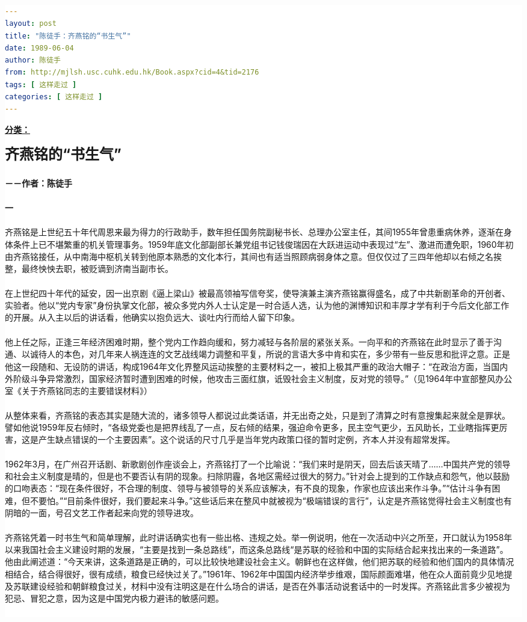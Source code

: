 ```yaml
---
layout: post
title: "陈徒手：齐燕铭的“书生气”"
date: 1989-06-04
author: 陈徒手
from: http://mjlsh.usc.cuhk.edu.hk/Book.aspx?cid=4&tid=2176
tags: [ 这样走过 ]
categories: [ 这样走过 ]
---
```


<div style="margin: 15px 10px 10px 0px;">
 <div>
  <span id="ctl00_ContentPlaceHolder1_chapter1_SubjectLabel" style="font-weight:bold;text-decoration:underline;">
   分类：
  </span>
 </div>
 <div>
  <p>
   <strong>
    <font size="5">
     齐燕铭的“书生气”
     <br/>
    </font>
    <br/>
    －－作者：陈徒手
    <br/>
    <br/>
    一
    <br/>
   </strong>
   <br/>
   齐燕铭是上世纪五十年代周恩来最为得力的行政助手，数年担任国务院副秘书长、总理办公室主任，其间1955年曾患重病休养，逐渐在身体条件上已不堪繁重的机关管理事务。1959年底文化部副部长兼党组书记钱俊瑞因在大跃进运动中表现过“左”、激进而遭免职，1960年初由齐燕铭接任，从中南海中枢机关转到他原本熟悉的文化本行，其间也有适当照顾病弱身体之意。但仅仅过了三四年他却以右倾之名挨整，最终怏怏去职，被贬谪到济南当副市长。
   <br/>
   <br/>
   在上世纪四十年代的延安，因一出京剧《逼上梁山》被最高领袖写信夸奖，使导演兼主演齐燕铭赢得盛名，成了中共新剧革命的开创者、实验者。他以“党内专家”身份执掌文化部，被众多党内外人士认定是一时合适人选，认为他的渊博知识和丰厚才学有利于今后文化部工作的开展。从入主以后的讲话看，他确实以抱负远大、谈吐内行而给人留下印象。
   <br/>
   <br/>
   他上任之际，正逢三年经济困难时期，整个党内工作趋向缓和，努力减轻与各阶层的紧张关系。一向平和的齐燕铭在此时显示了善于沟通、以诚待人的本色，对几年来人祸连连的文艺战线竭力调整和平复，所说的言语大多中肯和实在，多少带有一些反思和批评之意。正是他这一段随和、无设防的讲话，构成1964年文化界整风运动挨整的主要材料之一，被扣上极其严重的政治大帽子：“在政治方面，当国内外阶级斗争异常激烈，国家经济暂时遭到困难的时候，他攻击三面红旗，诋毁社会主义制度，反对党的领导。”（见1964年中宣部整风办公室《关于齐燕铭同志的主要错误材料》）
   <br/>
   <br/>
   从整体来看，齐燕铭的表态其实是随大流的，诸多领导人都说过此类话语，并无出奇之处，只是到了清算之时有意搜集起来就全是罪状。譬如他说1959年反右倾时，“各级党委也是把界线乱了一点，反右倾的结果，强迫命令更多，民主空气更少，五风助长，工业瞎指挥更厉害，这是产生缺点错误的一个主要因素”。这个说话的尺寸几乎是当年党内政策口径的暂时定例，齐本人并没有超常发挥。
   <br/>
   <br/>
   1962年3月，在广州召开话剧、新歌剧创作座谈会上，齐燕铭打了一个比喻说：“我们来时是阴天，回去后该天晴了……中国共产党的领导和社会主义制度是晴的，但是也不要否认有阴的现象。扫除阴霾，各地区需经过很大的努力。”针对会上提到的工作缺点和怨气，他以鼓励的口吻表态：“现在条件很好，不合理的制度、领导与被领导的关系应该解决，有不良的现象，作家也应该出来作斗争。”“估计斗争有困难，但不要怕。”“目前条件很好，我们要起来斗争。”这些话后来在整风中就被视为“极端错误的言行”，认定是齐燕铭觉得社会主义制度也有阴暗的一面，号召文艺工作者起来向党的领导进攻。
   <br/>
   <br/>
   齐燕铭凭着一时书生气和简单理解，此时讲话确实也有一些出格、违规之处。举一例说明，他在一次活动中兴之所至，开口就认为1958年以来我国社会主义建设时期的发展，“主要是找到一条总路线”，而这条总路线“是苏联的经验和中国的实际结合起来找出来的一条道路”。他由此阐述道：“今天来讲，这条道路是正确的，可以比较快地建设社会主义。朝鲜也在这样做，他们把苏联的经验和他们国内的具体情况相结合，结合得很好，很有成绩，粮食已经快过关了。”1961年、1962年中国国内经济举步维艰，国际颜面难堪，他在众人面前竟少见地提及苏联建设经验和朝鲜粮食过关，材料中没有注明这是在什么场合的讲话，是否在外事活动说套话中的一时发挥。齐燕铭此言多少被视为犯忌、冒犯之意，因为这是中国党内极力避讳的敏感问题。
   <br/>
   <br/>